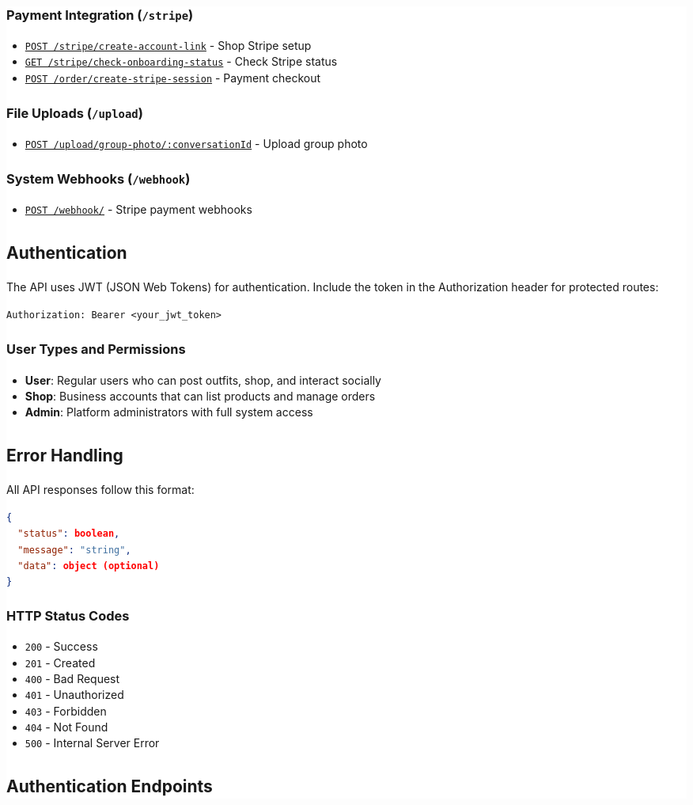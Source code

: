 ### Payment Integration (`/stripe`)
- [`POST /stripe/create-account-link`](#post-stripecreate-account-link) - Shop Stripe setup
- [`GET /stripe/check-onboarding-status`](#get-stripecheck-onboarding-status) - Check Stripe status
- [`POST /order/create-stripe-session`](#post-ordercreate-stripe-session) - Payment checkout

### File Uploads (`/upload`)
- [`POST /upload/group-photo/:conversationId`](#post-uploadgroup-photoconversationid) - Upload group photo

### System Webhooks (`/webhook`)
- [`POST /webhook/`](#post-webhook) - Stripe payment webhooks

## Authentication

The API uses JWT (JSON Web Tokens) for authentication. Include the token in the Authorization header for protected routes:

```
Authorization: Bearer <your_jwt_token>
```

### User Types and Permissions

- **User**: Regular users who can post outfits, shop, and interact socially
- **Shop**: Business accounts that can list products and manage orders
- **Admin**: Platform administrators with full system access

## Error Handling

All API responses follow this format:

```json
{
  "status": boolean,
  "message": "string",
  "data": object (optional)
}
```

### HTTP Status Codes

- `200` - Success
- `201` - Created
- `400` - Bad Request
- `401` - Unauthorized
- `403` - Forbidden
- `404` - Not Found
- `500` - Internal Server Error

## Authentication Endpoints
